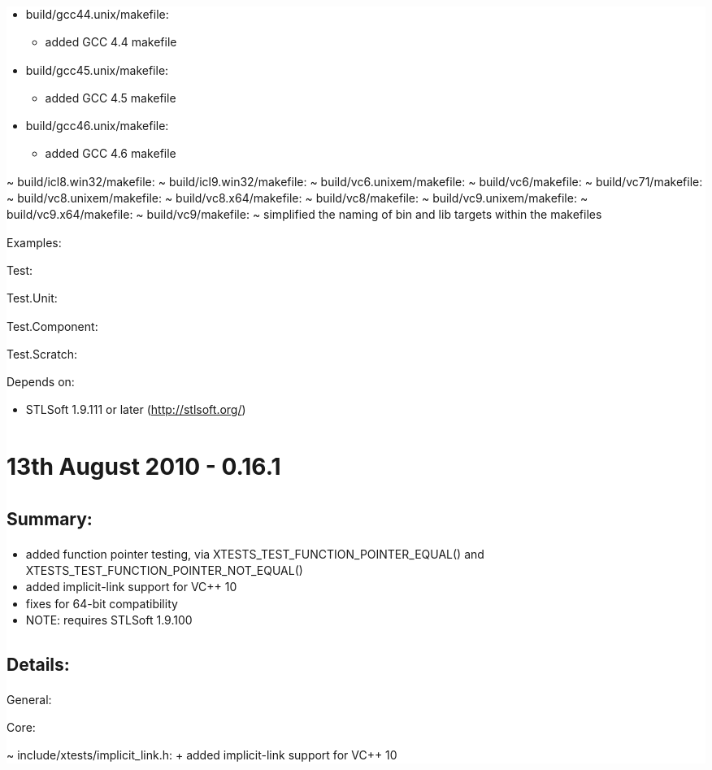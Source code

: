  + build/gcc44.unix/makefile:
    + added GCC 4.4 makefile

 + build/gcc45.unix/makefile:
    + added GCC 4.5 makefile

 + build/gcc46.unix/makefile:
    + added GCC 4.6 makefile

 ~ build/icl8.win32/makefile:
 ~ build/icl9.win32/makefile:
 ~ build/vc6.unixem/makefile:
 ~ build/vc6/makefile:
 ~ build/vc71/makefile:
 ~ build/vc8.unixem/makefile:
 ~ build/vc8.x64/makefile:
 ~ build/vc8/makefile:
 ~ build/vc9.unixem/makefile:
 ~ build/vc9.x64/makefile:
 ~ build/vc9/makefile:
    ~ simplified the naming of bin and lib targets within the makefiles

Examples:

Test:

Test.Unit:

Test.Component:

Test.Scratch:

Depends on:

 * STLSoft 1.9.111 or later
   (http://stlsoft.org/)



13th August 2010 - 0.16.1
=========================

Summary:
--------

 * added function pointer testing, via XTESTS_TEST_FUNCTION_POINTER_EQUAL() and XTESTS_TEST_FUNCTION_POINTER_NOT_EQUAL()
 * added implicit-link support for VC++ 10
 * fixes for 64-bit compatibility
 * NOTE: requires STLSoft 1.9.100

Details:
--------

General:

Core:

 ~ include/xtests/implicit_link.h:
    + added implicit-link support for VC++ 10
